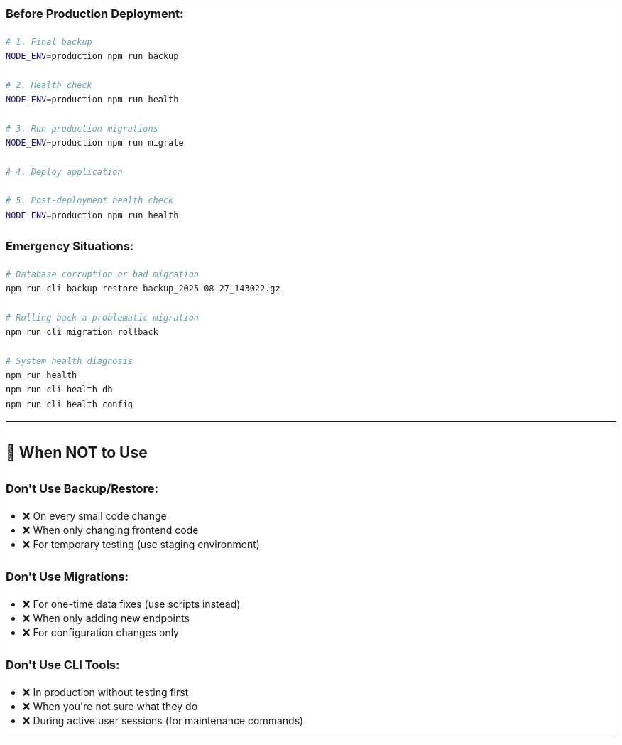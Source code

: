 ```bash
```

### Before Production Deployment:
```bash
# 1. Final backup
NODE_ENV=production npm run backup

# 2. Health check
NODE_ENV=production npm run health

# 3. Run production migrations
NODE_ENV=production npm run migrate

# 4. Deploy application

# 5. Post-deployment health check
NODE_ENV=production npm run health
```

### Emergency Situations:
```bash
# Database corruption or bad migration
npm run cli backup restore backup_2025-08-27_143022.gz

# Rolling back a problematic migration
npm run cli migration rollback

# System health diagnosis
npm run health
npm run cli health db
npm run cli health config
```

---

## 🚨 When NOT to Use

### Don't Use Backup/Restore:
- ❌ On every small code change
- ❌ When only changing frontend code
- ❌ For temporary testing (use staging environment)

### Don't Use Migrations:
- ❌ For one-time data fixes (use scripts instead)
- ❌ When only adding new endpoints
- ❌ For configuration changes only

### Don't Use CLI Tools:
- ❌ In production without testing first
- ❌ When you're not sure what they do
- ❌ During active user sessions (for maintenance commands)

---